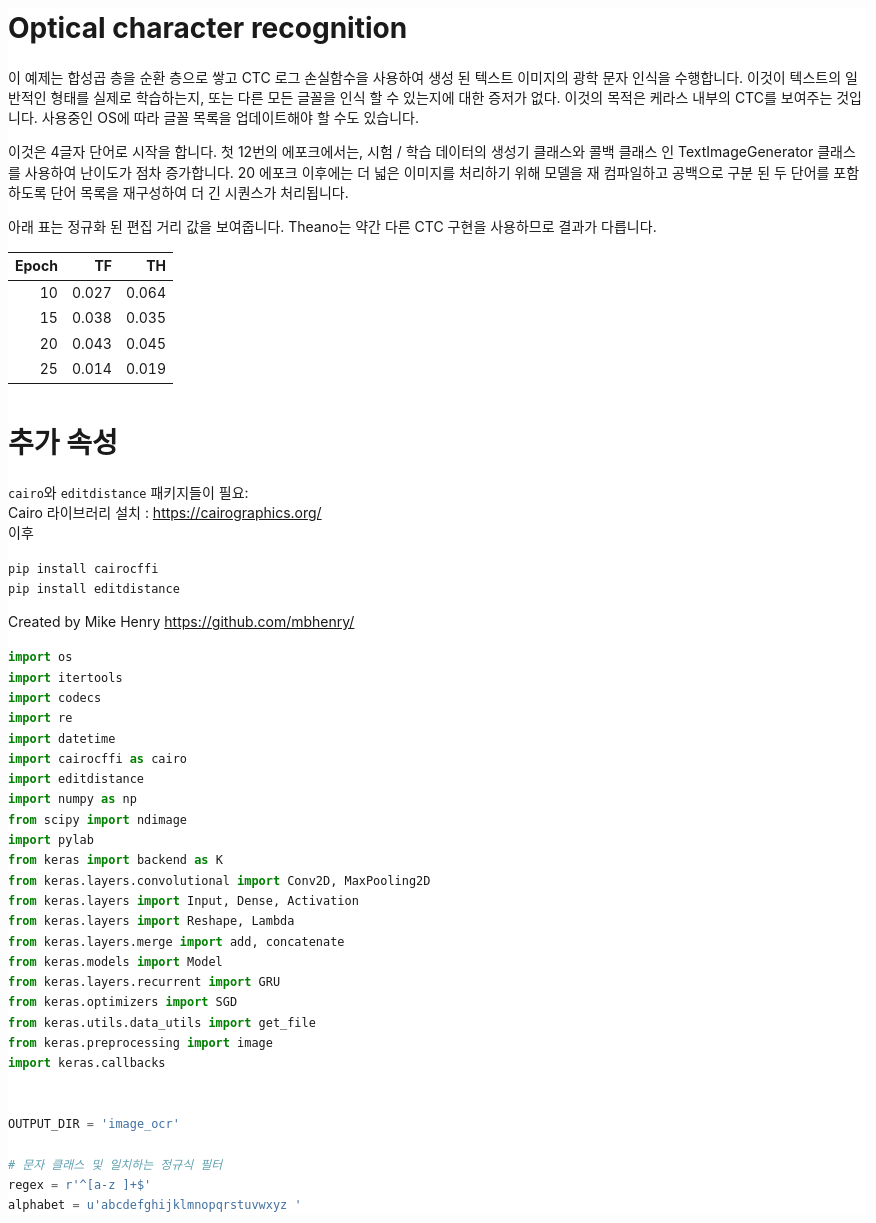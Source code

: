 # Optical character recognition

이 예제는 합성곱 층을 순환 층으로 쌓고 CTC 로그 손실함수을 사용하여 
생성 된 텍스트 이미지의 광학 문자 인식을 수행합니다. 이것이 텍스트의 
일반적인 형태를 실제로 학습하는지, 또는 다른 모든 글꼴을 인식 할 수 
있는지에 대한 증저가 없다. 이것의 목적은 케라스 내부의 CTC를 보여주는 
것입니다. 사용중인 OS에 따라 글꼴 목록을 업데이트해야 할 수도 있습니다.

이것은 4글자 단어로 시작을 합니다. 첫 12번의 에포크에서는, 시험 / 학습 
데이터의 생성기 클래스와  콜백 클래스 인 TextImageGenerator 
클래스를 사용하여 난이도가 점차 증가합니다. 20 에포크 이후에는 더 넓은 
이미지를 처리하기 위해 모델을 재 컴파일하고 공백으로 구분 된 두 단어를 
포함하도록 단어 목록을 재구성하여 더 긴 시퀀스가 처리됩니다.  

아래 표는  정규화 된 편집 거리 값을 보여줍니다. Theano는 약간 다른 CTC 
구현을 사용하므로 결과가 다릅니다.

Epoch |   TF   |   TH  
-----:|-------:|-------:  
    10|  0.027 | 0.064  
    15|  0.038 | 0.035  
    20|  0.043 | 0.045  
    25|  0.014 | 0.019  
    
# 추가 속성
```cairo```와 ```editdistance``` 패키지들이 필요:  
Cairo 라이브러리 설치 : https://cairographics.org/  
이후 
```python
pip install cairocffi
pip install editdistance
```
Created by Mike Henry
https://github.com/mbhenry/

```python
import os
import itertools
import codecs
import re
import datetime
import cairocffi as cairo
import editdistance
import numpy as np
from scipy import ndimage
import pylab
from keras import backend as K
from keras.layers.convolutional import Conv2D, MaxPooling2D
from keras.layers import Input, Dense, Activation
from keras.layers import Reshape, Lambda
from keras.layers.merge import add, concatenate
from keras.models import Model
from keras.layers.recurrent import GRU
from keras.optimizers import SGD
from keras.utils.data_utils import get_file
from keras.preprocessing import image
import keras.callbacks


OUTPUT_DIR = 'image_ocr'

# 문자 클래스 및 일치하는 정규식 필터
regex = r'^[a-z ]+$'
alphabet = u'abcdefghijklmnopqrstuvwxyz '
```